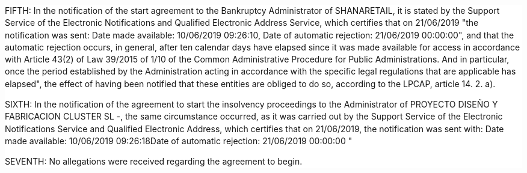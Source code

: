 FIFTH: In the notification of the start agreement to the Bankruptcy Administrator of SHANARETAIL, it is stated by the Support Service of the Electronic Notifications and Qualified Electronic Address Service, which certifies that on 21/06/2019 "the notification was sent: Date made available: 10/06/2019 09:26:10, Date of automatic rejection: 21/06/2019 00:00:00", and that the automatic rejection occurs, in general, after ten calendar days have elapsed since it was made available for access in accordance with Article 43(2) of Law 39/2015 of 1/10 of the Common Administrative Procedure for Public Administrations. And in particular, once the period established by the Administration acting in accordance with the specific legal regulations that are applicable has elapsed", the effect of having been notified that these entities are obliged to do so, according to the LPCAP, article 14. 2. a).

SIXTH: In the notification of the agreement to start the insolvency proceedings to the Administrator of PROYECTO DISEÑO Y FABRICACION CLUSTER SL -, the same circumstance occurred, as it was carried out by the Support Service of the Electronic Notifications Service and Qualified Electronic Address, which certifies that on 21/06/2019, the notification was sent with: Date made available: 10/06/2019 09:26:18Date of automatic rejection: 21/06/2019 00:00:00 "

SEVENTH: No allegations were received regarding the agreement to begin. 